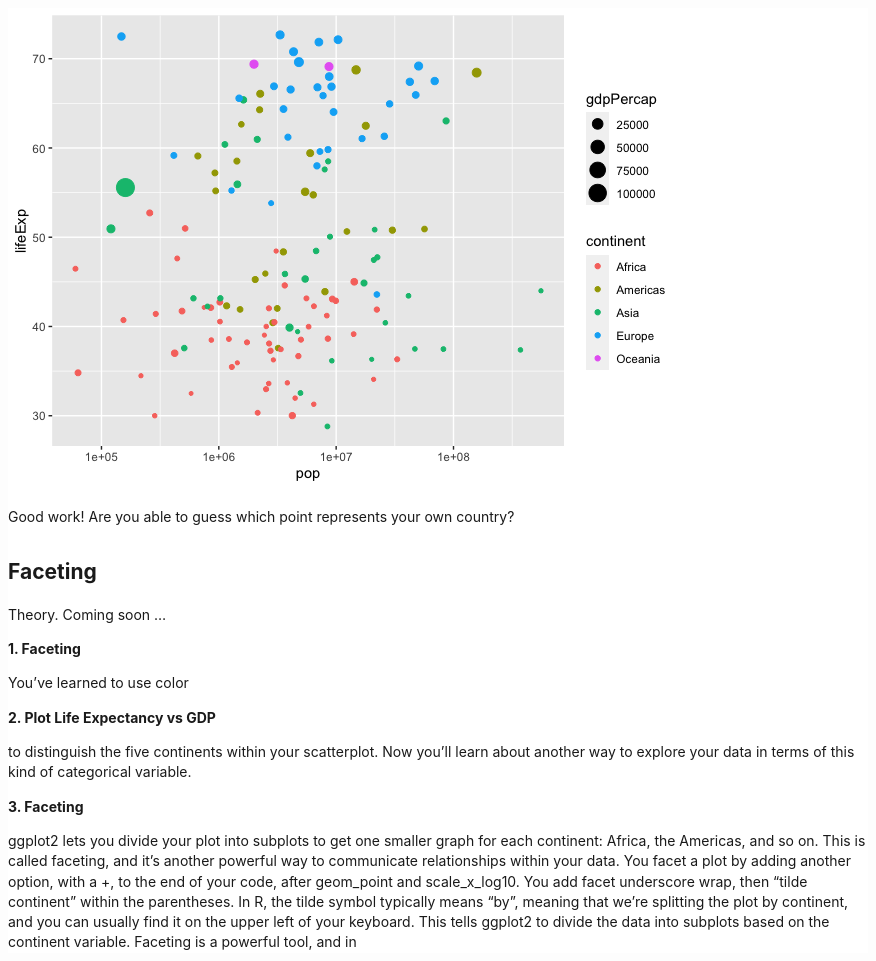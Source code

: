 ![](readme_files/figure-gfm/unnamed-chunk-16-1.png)

Good work! Are you able to guess which point represents your own
country?

## Faceting

Theory. Coming soon …

**1. Faceting**

You’ve learned to use color

**2. Plot Life Expectancy vs GDP**

to distinguish the five continents within your scatterplot. Now you’ll
learn about another way to explore your data in terms of this kind of
categorical variable.

**3. Faceting**

ggplot2 lets you divide your plot into subplots to get one smaller graph
for each continent: Africa, the Americas, and so on. This is called
faceting, and it’s another powerful way to communicate relationships
within your data. You facet a plot by adding another option, with a +,
to the end of your code, after geom_point and scale_x\_log10. You add
facet underscore wrap, then “tilde continent” within the parentheses. In
R, the tilde symbol typically means “by”, meaning that we’re splitting
the plot by continent, and you can usually find it on the upper left of
your keyboard. This tells ggplot2 to divide the data into subplots based
on the continent variable. Faceting is a powerful tool, and in
